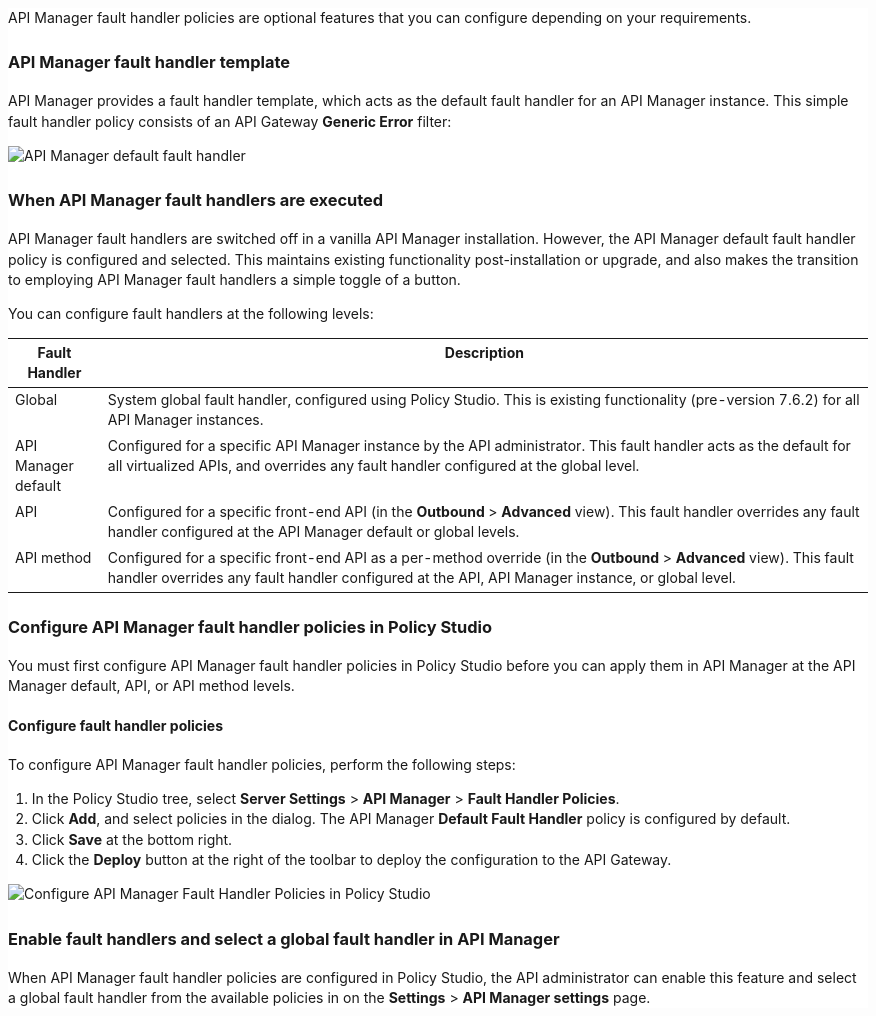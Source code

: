 API Manager fault handler policies are optional features that you can configure depending on your requirements.

### API Manager fault handler template

API Manager provides a fault handler template, which acts as the default fault handler for an API Manager instance. This simple fault handler policy consists of an API Gateway **Generic Error** filter:

![API Manager default fault handler](/Images/docbook/images/api_mgmt/api_mgmt_fault_handler_default.png)

### When API Manager fault handlers are executed

API Manager fault handlers are switched off in a vanilla API Manager installation. However, the API Manager default fault handler policy is configured and selected. This maintains existing functionality post-installation or upgrade, and also makes the transition to employing API Manager fault handlers a simple toggle of a button.

You can configure fault handlers at the following levels:

| Fault Handler       | Description                                                                                                                                                                                                              |
| ------------------- | ------------------------------------------------------------------------------------------------------------------------------------------------------------------------------------------------------------------------ |
| Global              | System global fault handler, configured using Policy Studio. This is existing functionality (pre-version 7.6.2) for all API Manager instances.                                                                           |
| API Manager default | Configured for a specific API Manager instance by the API administrator. This fault handler acts as the default for all virtualized APIs, and overrides any fault handler configured at the global level.                |
| API                 | Configured for a specific front-end API (in the **Outbound** > **Advanced** view). This fault handler overrides any fault handler configured at the API Manager default or global levels.                                |
| API method          | Configured for a specific front-end API as a per-method override (in the **Outbound** > **Advanced** view). This fault handler overrides any fault handler configured at the API, API Manager instance, or global level. |

### Configure API Manager fault handler policies in Policy Studio

You must first configure API Manager fault handler policies in Policy Studio before you can apply them in API Manager at the API Manager default, API, or API method levels.

#### Configure fault handler policies

To configure API Manager fault handler policies, perform the following steps:

1. In the Policy Studio tree, select **Server Settings** > **API Manager** > **Fault Handler Policies**.
2. Click **Add**, and select policies in the dialog. The API Manager **Default Fault Handler** policy is configured by default.
3. Click **Save** at the bottom right.
4. Click the **Deploy** button at the right of the toolbar to deploy the configuration to the API Gateway.

![Configure API Manager Fault Handler Policies in Policy Studio](/Images/docbook/images/api_mgmt/api_mgmt_fault_handler_config_ps.png)

### Enable fault handlers and select a global fault handler in API Manager

When API Manager fault handler policies are configured in Policy Studio, the API administrator can enable this feature and select a global fault handler from the available policies in on the **Settings** > **API Manager settings** page.
